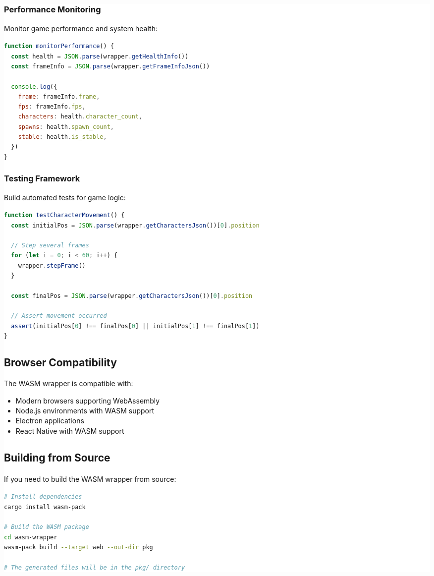 ### Performance Monitoring

Monitor game performance and system health:

```javascript
function monitorPerformance() {
  const health = JSON.parse(wrapper.getHealthInfo())
  const frameInfo = JSON.parse(wrapper.getFrameInfoJson())

  console.log({
    frame: frameInfo.frame,
    fps: frameInfo.fps,
    characters: health.character_count,
    spawns: health.spawn_count,
    stable: health.is_stable,
  })
}
```

### Testing Framework

Build automated tests for game logic:

```javascript
function testCharacterMovement() {
  const initialPos = JSON.parse(wrapper.getCharactersJson())[0].position

  // Step several frames
  for (let i = 0; i < 60; i++) {
    wrapper.stepFrame()
  }

  const finalPos = JSON.parse(wrapper.getCharactersJson())[0].position

  // Assert movement occurred
  assert(initialPos[0] !== finalPos[0] || initialPos[1] !== finalPos[1])
}
```

## Browser Compatibility

The WASM wrapper is compatible with:

- Modern browsers supporting WebAssembly
- Node.js environments with WASM support
- Electron applications
- React Native with WASM support

## Building from Source

If you need to build the WASM wrapper from source:

```bash
# Install dependencies
cargo install wasm-pack

# Build the WASM package
cd wasm-wrapper
wasm-pack build --target web --out-dir pkg

# The generated files will be in the pkg/ directory
```
